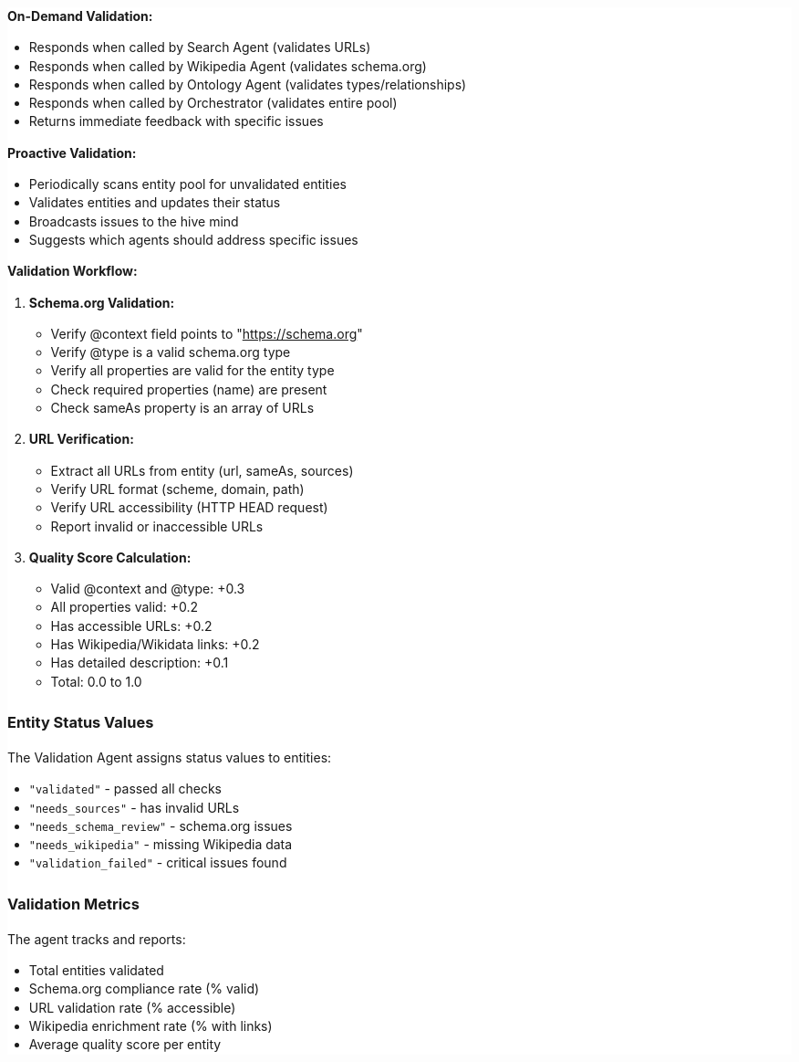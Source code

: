 **On-Demand Validation:**
- Responds when called by Search Agent (validates URLs)
- Responds when called by Wikipedia Agent (validates schema.org)
- Responds when called by Ontology Agent (validates types/relationships)
- Responds when called by Orchestrator (validates entire pool)
- Returns immediate feedback with specific issues

**Proactive Validation:**
- Periodically scans entity pool for unvalidated entities
- Validates entities and updates their status
- Broadcasts issues to the hive mind
- Suggests which agents should address specific issues

**Validation Workflow:**

1. **Schema.org Validation:**
   - Verify @context field points to "https://schema.org"
   - Verify @type is a valid schema.org type
   - Verify all properties are valid for the entity type
   - Check required properties (name) are present
   - Check sameAs property is an array of URLs

2. **URL Verification:**
   - Extract all URLs from entity (url, sameAs, sources)
   - Verify URL format (scheme, domain, path)
   - Verify URL accessibility (HTTP HEAD request)
   - Report invalid or inaccessible URLs

3. **Quality Score Calculation:**
   - Valid @context and @type: +0.3
   - All properties valid: +0.2
   - Has accessible URLs: +0.2
   - Has Wikipedia/Wikidata links: +0.2
   - Has detailed description: +0.1
   - Total: 0.0 to 1.0

### Entity Status Values

The Validation Agent assigns status values to entities:
- `"validated"` - passed all checks
- `"needs_sources"` - has invalid URLs
- `"needs_schema_review"` - schema.org issues
- `"needs_wikipedia"` - missing Wikipedia data
- `"validation_failed"` - critical issues found

### Validation Metrics

The agent tracks and reports:
- Total entities validated
- Schema.org compliance rate (% valid)
- URL validation rate (% accessible)
- Wikipedia enrichment rate (% with links)
- Average quality score per entity
